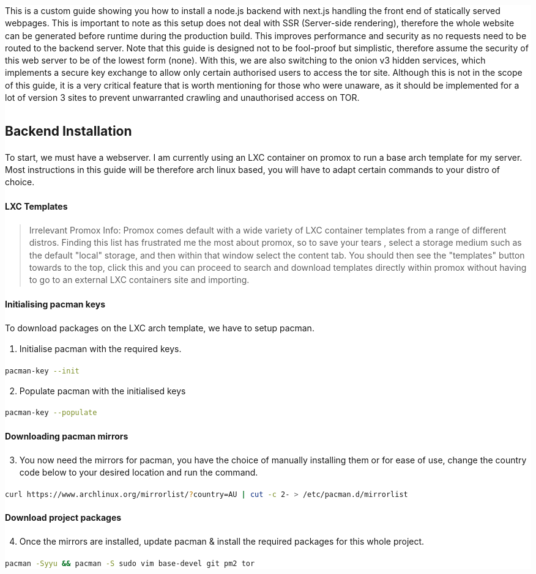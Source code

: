 This is a custom guide showing you how to install a node.js backend with next.js handling the front end of statically served webpages. This is important to note as this setup does not deal with SSR (Server-side rendering), therefore the whole website can be generated before runtime during the production build. This improves performance and security as no requests need to be routed to the backend server. Note that this guide is designed not to be fool-proof but simplistic, therefore assume the security of this web server to be of the lowest form (none). With this, we are also switching to the onion v3 hidden services, which implements a secure key exchange to allow only certain authorised users to access the tor site. Although this is not in the scope of this guide, it is a very critical feature that is worth mentioning for those who were unaware, as it should be implemented for a lot of version 3 sites to prevent unwarranted crawling and unauthorised access on TOR.



## Backend Installation

To start, we must have a webserver. I am currently using an LXC container on promox to run a base arch template for my server. Most instructions in this guide will be therefore arch linux based, you will have to adapt certain commands to your distro of choice.



#### LXC Templates

> Irrelevant Promox Info: Promox comes default with a wide variety of LXC container templates from a range of different distros. Finding this list has frustrated me the most about promox, so to save your tears , select a storage medium such as the default "local" storage, and then within that window select the content tab. You should then see the "templates" button towards to the top, click this and you can proceed to search and download templates directly within promox without having to go to an external LXC containers site and importing.


#### Initialising pacman keys
To download packages on the LXC arch template, we have to setup pacman.

1. Initialise pacman with the required keys. 
```sh
pacman-key --init
```
2. Populate pacman with the initialised keys
```sh
pacman-key --populate
```

#### Downloading pacman mirrors
3. You now need the mirrors for pacman, you have the choice of manually installing them or for ease of use, change the country code below to your desired location and run the command.

```sh
curl https://www.archlinux.org/mirrorlist/?country=AU | cut -c 2- > /etc/pacman.d/mirrorlist
```

#### Download project packages
4. Once the mirrors are installed, update pacman & install the required packages for this whole project. 

```sh
pacman -Syyu && pacman -S sudo vim base-devel git pm2 tor
```
